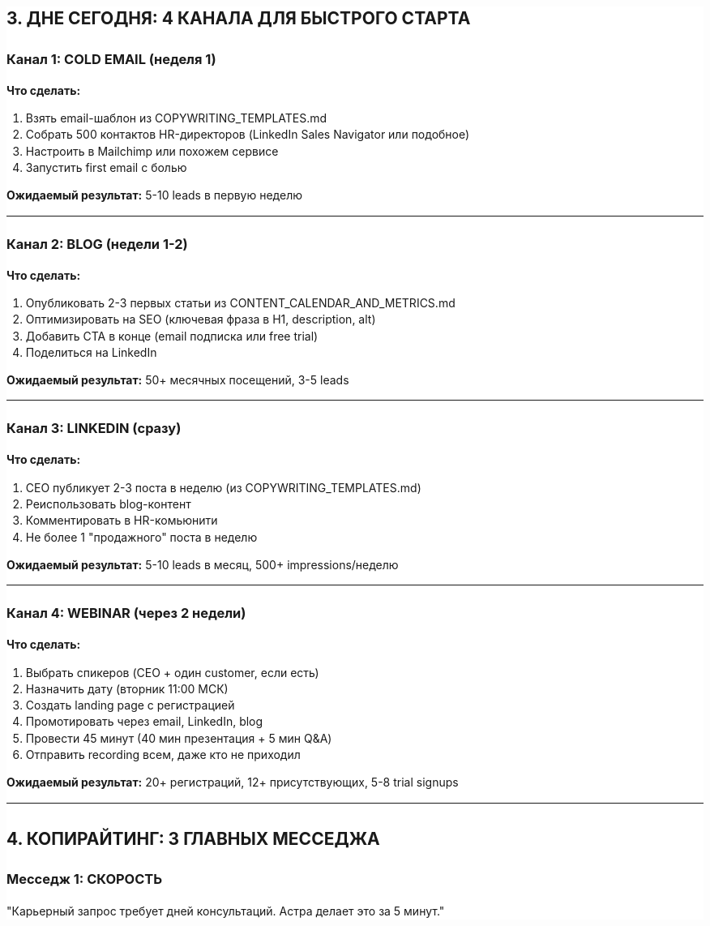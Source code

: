 
## 3. ДНЕ СЕГОДНЯ: 4 КАНАЛА ДЛЯ БЫСТРОГО СТАРТА

### Канал 1: COLD EMAIL (неделя 1)
**Что сделать:**
1. Взять email-шаблон из COPYWRITING_TEMPLATES.md
2. Собрать 500 контактов HR-директоров (LinkedIn Sales Navigator или подобное)
3. Настроить в Mailchimp или похожем сервисе
4. Запустить first email с болью

**Ожидаемый результат:** 5-10 leads в первую неделю

---

### Канал 2: BLOG (недели 1-2)
**Что сделать:**
1. Опубликовать 2-3 первых статьи из CONTENT_CALENDAR_AND_METRICS.md
2. Оптимизировать на SEO (ключевая фраза в H1, description, alt)
3. Добавить CTA в конце (email подписка или free trial)
4. Поделиться на LinkedIn

**Ожидаемый результат:** 50+ месячных посещений, 3-5 leads

---

### Канал 3: LINKEDIN (сразу)
**Что сделать:**
1. CEO публикует 2-3 поста в неделю (из COPYWRITING_TEMPLATES.md)
2. Реиспользовать blog-контент
3. Комментировать в HR-комьюнити
4. Не более 1 "продажного" поста в неделю

**Ожидаемый результат:** 5-10 leads в месяц, 500+ impressions/неделю

---

### Канал 4: WEBINAR (через 2 недели)
**Что сделать:**
1. Выбрать спикеров (CEO + один customer, если есть)
2. Назначить дату (вторник 11:00 МСК)
3. Создать landing page с регистрацией
4. Промотировать через email, LinkedIn, blog
5. Провести 45 минут (40 мин презентация + 5 мин Q&A)
6. Отправить recording всем, даже кто не приходил

**Ожидаемый результат:** 20+ регистраций, 12+ присутствующих, 5-8 trial signups

---

## 4. КОПИРАЙТИНГ: 3 ГЛАВНЫХ МЕССЕДЖА

### Месседж 1: СКОРОСТЬ
"Карьерный запрос требует дней консультаций. Астра делает это за 5 минут."
